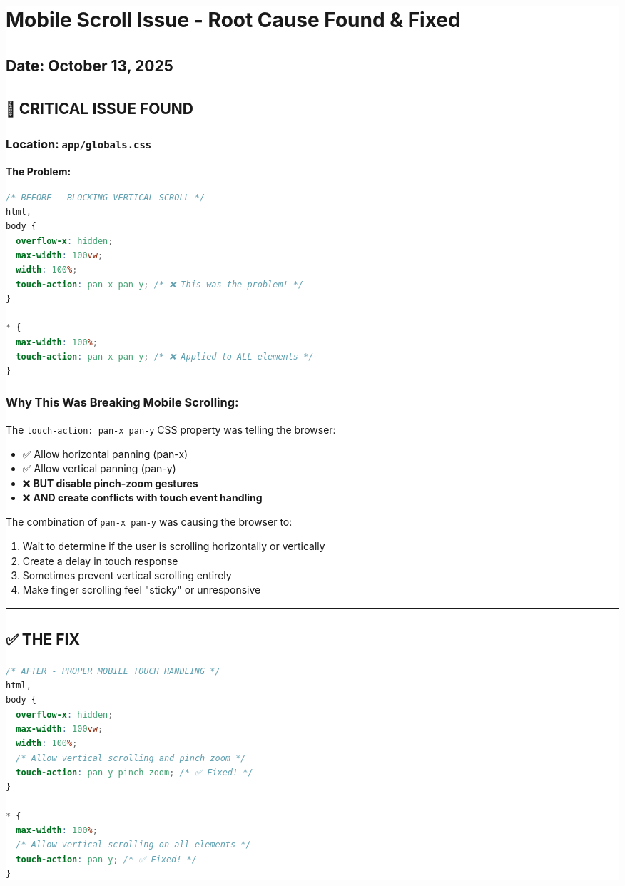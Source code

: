# Mobile Scroll Issue - Root Cause Found & Fixed

## Date: October 13, 2025

## 🔴 CRITICAL ISSUE FOUND

### Location: `app/globals.css`

**The Problem:**

```css
/* BEFORE - BLOCKING VERTICAL SCROLL */
html,
body {
  overflow-x: hidden;
  max-width: 100vw;
  width: 100%;
  touch-action: pan-x pan-y; /* ❌ This was the problem! */
}

* {
  max-width: 100%;
  touch-action: pan-x pan-y; /* ❌ Applied to ALL elements */
}
```

### Why This Was Breaking Mobile Scrolling:

The `touch-action: pan-x pan-y` CSS property was telling the browser:

- ✅ Allow horizontal panning (pan-x)
- ✅ Allow vertical panning (pan-y)
- ❌ **BUT disable pinch-zoom gestures**
- ❌ **AND create conflicts with touch event handling**

The combination of `pan-x pan-y` was causing the browser to:

1. Wait to determine if the user is scrolling horizontally or vertically
2. Create a delay in touch response
3. Sometimes prevent vertical scrolling entirely
4. Make finger scrolling feel "sticky" or unresponsive

---

## ✅ THE FIX

```css
/* AFTER - PROPER MOBILE TOUCH HANDLING */
html,
body {
  overflow-x: hidden;
  max-width: 100vw;
  width: 100%;
  /* Allow vertical scrolling and pinch zoom */
  touch-action: pan-y pinch-zoom; /* ✅ Fixed! */
}

* {
  max-width: 100%;
  /* Allow vertical scrolling on all elements */
  touch-action: pan-y; /* ✅ Fixed! */
}
```
